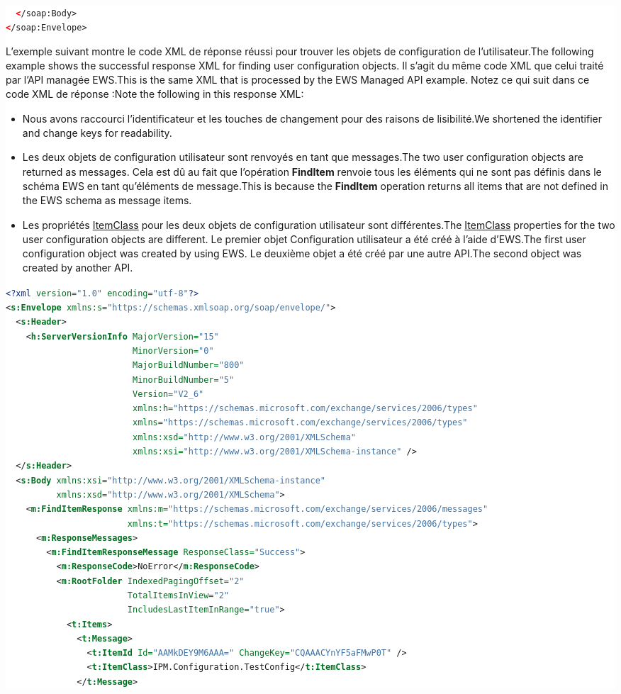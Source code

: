 ```XML
  </soap:Body>
</soap:Envelope>
```

<span data-ttu-id="ee5b7-130">L’exemple suivant montre le code XML de réponse réussi pour trouver les objets de configuration de l’utilisateur.</span><span class="sxs-lookup"><span data-stu-id="ee5b7-130">The following example shows the successful response XML for finding user configuration objects.</span></span> <span data-ttu-id="ee5b7-131">Il s’agit du même code XML que celui traité par l’API managée EWS.</span><span class="sxs-lookup"><span data-stu-id="ee5b7-131">This is the same XML that is processed by the EWS Managed API example.</span></span> <span data-ttu-id="ee5b7-132">Notez ce qui suit dans ce code XML de réponse :</span><span class="sxs-lookup"><span data-stu-id="ee5b7-132">Note the following in this response XML:</span></span> 
  
- <span data-ttu-id="ee5b7-133">Nous avons raccourci l’identificateur et les touches de changement pour des raisons de lisibilité.</span><span class="sxs-lookup"><span data-stu-id="ee5b7-133">We shortened the identifier and change keys for readability.</span></span>
    
- <span data-ttu-id="ee5b7-134">Les deux objets de configuration utilisateur sont renvoyés en tant que messages.</span><span class="sxs-lookup"><span data-stu-id="ee5b7-134">The two user configuration objects are returned as messages.</span></span> <span data-ttu-id="ee5b7-135">Cela est dû au fait que l’opération **FindItem** renvoie tous les éléments qui ne sont pas définis dans le schéma EWS en tant qu’éléments de message.</span><span class="sxs-lookup"><span data-stu-id="ee5b7-135">This is because the **FindItem** operation returns all items that are not defined in the EWS schema as message items.</span></span> 
    
- <span data-ttu-id="ee5b7-136">Les propriétés [ItemClass](https://msdn.microsoft.com/library/56020078-50b4-4880-894a-a9f234033cfb%28Office.15%29.aspx) pour les deux objets de configuration utilisateur sont différentes.</span><span class="sxs-lookup"><span data-stu-id="ee5b7-136">The [ItemClass](https://msdn.microsoft.com/library/56020078-50b4-4880-894a-a9f234033cfb%28Office.15%29.aspx) properties for the two user configuration objects are different.</span></span> <span data-ttu-id="ee5b7-137">Le premier objet Configuration utilisateur a été créé à l’aide d’EWS.</span><span class="sxs-lookup"><span data-stu-id="ee5b7-137">The first user configuration object was created by using EWS.</span></span> <span data-ttu-id="ee5b7-138">Le deuxième objet a été créé par une autre API.</span><span class="sxs-lookup"><span data-stu-id="ee5b7-138">The second object was created by another API.</span></span> 
    
```XML
<?xml version="1.0" encoding="utf-8"?>
<s:Envelope xmlns:s="https://schemas.xmlsoap.org/soap/envelope/">
  <s:Header>
    <h:ServerVersionInfo MajorVersion="15" 
                         MinorVersion="0" 
                         MajorBuildNumber="800" 
                         MinorBuildNumber="5" 
                         Version="V2_6" 
                         xmlns:h="https://schemas.microsoft.com/exchange/services/2006/types" 
                         xmlns="https://schemas.microsoft.com/exchange/services/2006/types" 
                         xmlns:xsd="http://www.w3.org/2001/XMLSchema" 
                         xmlns:xsi="http://www.w3.org/2001/XMLSchema-instance" />
  </s:Header>
  <s:Body xmlns:xsi="http://www.w3.org/2001/XMLSchema-instance" 
          xmlns:xsd="http://www.w3.org/2001/XMLSchema">
    <m:FindItemResponse xmlns:m="https://schemas.microsoft.com/exchange/services/2006/messages" 
                        xmlns:t="https://schemas.microsoft.com/exchange/services/2006/types">
      <m:ResponseMessages>
        <m:FindItemResponseMessage ResponseClass="Success">
          <m:ResponseCode>NoError</m:ResponseCode>
          <m:RootFolder IndexedPagingOffset="2" 
                        TotalItemsInView="2" 
                        IncludesLastItemInRange="true">
            <t:Items>
              <t:Message>
                <t:ItemId Id="AAMkDEY9M6AAA=" ChangeKey="CQAAACYnYF5aFMwP0T" />
                <t:ItemClass>IPM.Configuration.TestConfig</t:ItemClass>
              </t:Message>
```